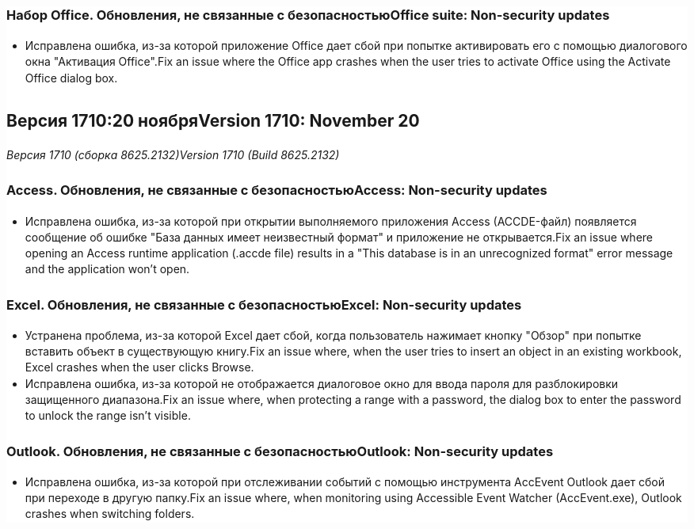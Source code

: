 ### <a name="office-suite-non-security-updates"></a><span data-ttu-id="c9a8b-151">Набор Office. Обновления, не связанные с безопасностью</span><span class="sxs-lookup"><span data-stu-id="c9a8b-151">Office suite: Non-security updates</span></span>
-   <span data-ttu-id="c9a8b-152">Исправлена ошибка, из-за которой приложение Office дает сбой при попытке активировать его с помощью диалогового окна "Активация Office".</span><span class="sxs-lookup"><span data-stu-id="c9a8b-152">Fix an issue where the Office app crashes when the user tries to activate Office using the Activate Office dialog box.</span></span>


## <a name="version-1710-november-20"></a><span data-ttu-id="c9a8b-153">Версия 1710:20 ноября</span><span class="sxs-lookup"><span data-stu-id="c9a8b-153">Version 1710: November 20</span></span>
<span data-ttu-id="c9a8b-154">*Версия 1710 (сборка 8625.2132)*</span><span class="sxs-lookup"><span data-stu-id="c9a8b-154">*Version 1710 (Build 8625.2132)*</span></span>

### <a name="access-non-security-updates"></a><span data-ttu-id="c9a8b-155">Access. Обновления, не связанные с безопасностью</span><span class="sxs-lookup"><span data-stu-id="c9a8b-155">Access: Non-security updates</span></span>
-   <span data-ttu-id="c9a8b-156">Исправлена ошибка, из-за которой при открытии выполняемого приложения Access (ACCDE-файл) появляется сообщение об ошибке "База данных имеет неизвестный формат" и приложение не открывается.</span><span class="sxs-lookup"><span data-stu-id="c9a8b-156">Fix an issue where opening an Access runtime application (.accde file) results in a "This database is in an unrecognized format" error message and the application won’t open.</span></span>

### <a name="excel-non-security-updates"></a><span data-ttu-id="c9a8b-157">Excel. Обновления, не связанные с безопасностью</span><span class="sxs-lookup"><span data-stu-id="c9a8b-157">Excel: Non-security updates</span></span>
-   <span data-ttu-id="c9a8b-158">Устранена проблема, из-за которой Excel дает сбой, когда пользователь нажимает кнопку "Обзор" при попытке вставить объект в существующую книгу.</span><span class="sxs-lookup"><span data-stu-id="c9a8b-158">Fix an issue where, when the user tries to insert an object in an existing workbook, Excel crashes when the user clicks Browse.</span></span>
-   <span data-ttu-id="c9a8b-159">Исправлена ошибка, из-за которой не отображается диалоговое окно для ввода пароля для разблокировки защищенного диапазона.</span><span class="sxs-lookup"><span data-stu-id="c9a8b-159">Fix an issue where, when protecting a range with a password, the dialog box to enter the password to unlock the range isn’t visible.</span></span>

### <a name="outlook-non-security-updates"></a><span data-ttu-id="c9a8b-160">Outlook. Обновления, не связанные с безопасностью</span><span class="sxs-lookup"><span data-stu-id="c9a8b-160">Outlook: Non-security updates</span></span>
-   <span data-ttu-id="c9a8b-161">Исправлена ошибка, из-за которой при отслеживании событий с помощью инструмента AccEvent Outlook дает сбой при переходе в другую папку.</span><span class="sxs-lookup"><span data-stu-id="c9a8b-161">Fix an issue where, when monitoring using Accessible Event Watcher (AccEvent.exe), Outlook crashes when switching folders.</span></span>

